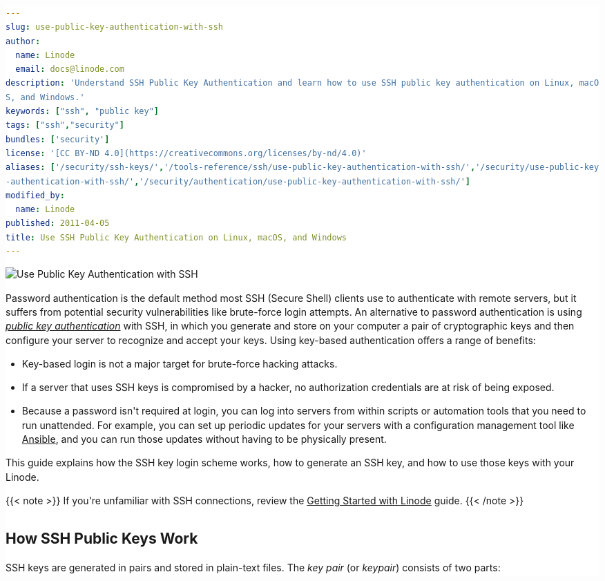 ```yaml
---
slug: use-public-key-authentication-with-ssh
author:
  name: Linode
  email: docs@linode.com
description: 'Understand SSH Public Key Authentication and learn how to use SSH public key authentication on Linux, macOS, and Windows.'
keywords: ["ssh", "public key"]
tags: ["ssh","security"]
bundles: ['security']
license: '[CC BY-ND 4.0](https://creativecommons.org/licenses/by-nd/4.0)'
aliases: ['/security/ssh-keys/','/tools-reference/ssh/use-public-key-authentication-with-ssh/','/security/use-public-key-authentication-with-ssh/','/security/authentication/use-public-key-authentication-with-ssh/']
modified_by:
  name: Linode
published: 2011-04-05
title: Use SSH Public Key Authentication on Linux, macOS, and Windows
---
```


![Use Public Key Authentication with SSH](use_public_key_authentication_with_ssh.png "Use Public Key Authentication with SSH")

Password authentication is the default method most SSH (Secure Shell) clients use to authenticate with remote servers, but it suffers from potential security vulnerabilities like brute-force login attempts. An alternative to password authentication is using [*public key authentication*](https://en.wikipedia.org/wiki/Key_authentication#Authentication_using_Public_Key_Cryptography) with SSH, in which you generate and store on your computer a pair of cryptographic keys and then configure your server to recognize and accept your keys. Using key-based authentication offers a range of benefits:

-   Key-based login is not a major target for brute-force hacking attacks.

-   If a server that uses SSH keys is compromised by a hacker, no authorization credentials are at risk of being exposed.

-   Because a password isn't required at login, you can log into servers from within scripts or automation tools that you need to run unattended. For example, you can set up periodic updates for your servers with a configuration management tool like [Ansible](/docs/applications/configuration-management/running-ansible-playbooks/), and you can run those updates without having to be physically present.

This guide explains how the SSH key login scheme works, how to generate an SSH key, and how to use those keys with your Linode.

{{< note >}}
If you're unfamiliar with SSH connections, review the [Getting Started with Linode](/docs/getting-started/#connect-to-your-linode-via-ssh) guide.
{{< /note >}}

## How SSH Public Keys Work

SSH keys are generated in pairs and stored in plain-text files. The *key pair* (or *keypair*) consists of two parts:

